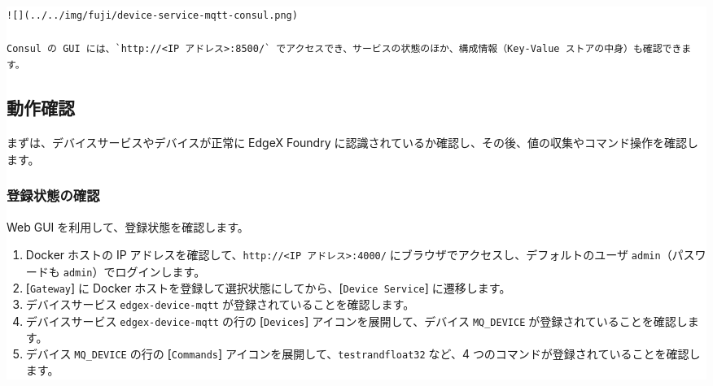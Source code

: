     ![](../../img/fuji/device-service-mqtt-consul.png)

    Consul の GUI には、`http://<IP アドレス>:8500/` でアクセスでき、サービスの状態のほか、構成情報（Key-Value ストアの中身）も確認できます。


## 動作確認

まずは、デバイスサービスやデバイスが正常に EdgeX Foundry に認識されているか確認し、その後、値の収集やコマンド操作を確認します。


### 登録状態の確認

Web GUI を利用して、登録状態を確認します。

1. Docker ホストの IP アドレスを確認して、`http://<IP アドレス>:4000/` にブラウザでアクセスし、デフォルトのユーザ `admin`（パスワードも `admin`）でログインします。
1. [`Gateway`] に Docker ホストを登録して選択状態にしてから、[`Device Service`] に遷移します。
1. デバイスサービス `edgex-device-mqtt` が登録されていることを確認します。
1. デバイスサービス `edgex-device-mqtt` の行の [`Devices`] アイコンを展開して、デバイス `MQ_DEVICE` が登録されていることを確認します。
1. デバイス `MQ_DEVICE` の行の [`Commands`] アイコンを展開して、`testrandfloat32` など、4 つのコマンドが登録されていることを確認します。
